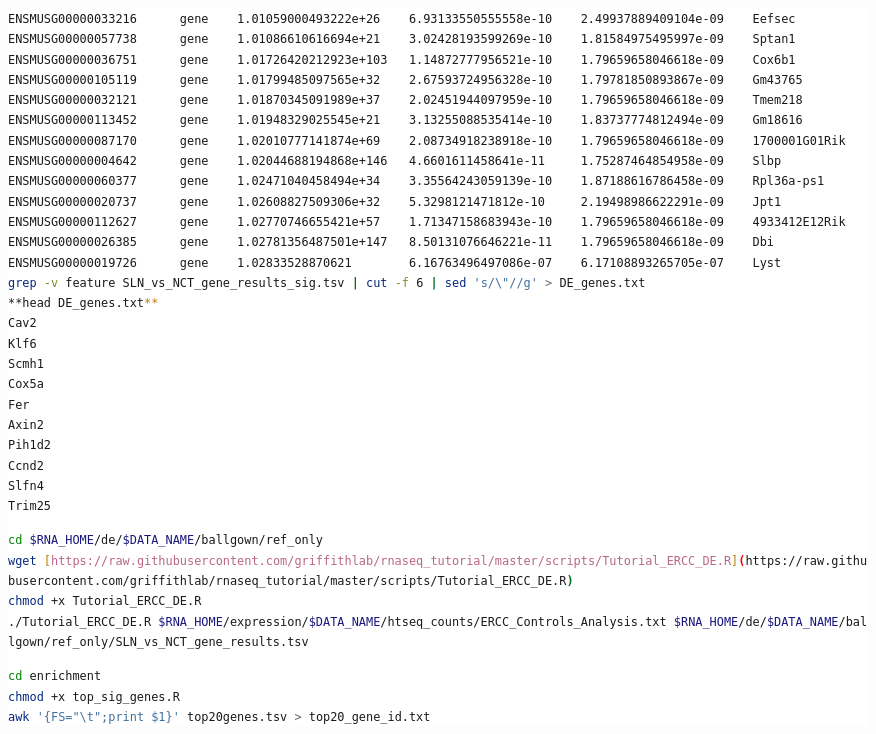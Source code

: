 ```bash
ENSMUSG00000033216      gene    1.01059000493222e+26    6.93133550555558e-10    2.49937889409104e-09    Eefsec
ENSMUSG00000057738      gene    1.01086610616694e+21    3.02428193599269e-10    1.81584975495997e-09    Sptan1
ENSMUSG00000036751      gene    1.01726420212923e+103   1.14872777956521e-10    1.79659658046618e-09    Cox6b1
ENSMUSG00000105119      gene    1.01799485097565e+32    2.67593724956328e-10    1.79781850893867e-09    Gm43765
ENSMUSG00000032121      gene    1.01870345091989e+37    2.02451944097959e-10    1.79659658046618e-09    Tmem218
ENSMUSG00000113452      gene    1.01948329025545e+21    3.13255088535414e-10    1.83737774812494e-09    Gm18616
ENSMUSG00000087170      gene    1.02010777141874e+69    2.08734918238918e-10    1.79659658046618e-09    1700001G01Rik
ENSMUSG00000004642      gene    1.02044688194868e+146   4.6601611458641e-11     1.75287464854958e-09    Slbp
ENSMUSG00000060377      gene    1.02471040458494e+34    3.35564243059139e-10    1.87188616786458e-09    Rpl36a-ps1
ENSMUSG00000020737      gene    1.02608827509306e+32    5.3298121471812e-10     2.19498986622291e-09    Jpt1
ENSMUSG00000112627      gene    1.02770746655421e+57    1.71347158683943e-10    1.79659658046618e-09    4933412E12Rik
ENSMUSG00000026385      gene    1.02781356487501e+147   8.50131076646221e-11    1.79659658046618e-09    Dbi
ENSMUSG00000019726      gene    1.02833528870621        6.16763496497086e-07    6.17108893265705e-07    Lyst
grep -v feature SLN_vs_NCT_gene_results_sig.tsv | cut -f 6 | sed 's/\"//g' > DE_genes.txt
**head DE_genes.txt**
Cav2
Klf6
Scmh1
Cox5a
Fer
Axin2
Pih1d2
Ccnd2
Slfn4
Trim25
```

```bash
cd $RNA_HOME/de/$DATA_NAME/ballgown/ref_only
wget [https://raw.githubusercontent.com/griffithlab/rnaseq_tutorial/master/scripts/Tutorial_ERCC_DE.R](https://raw.githubusercontent.com/griffithlab/rnaseq_tutorial/master/scripts/Tutorial_ERCC_DE.R)
chmod +x Tutorial_ERCC_DE.R
./Tutorial_ERCC_DE.R $RNA_HOME/expression/$DATA_NAME/htseq_counts/ERCC_Controls_Analysis.txt $RNA_HOME/de/$DATA_NAME/ballgown/ref_only/SLN_vs_NCT_gene_results.tsv
```

```bash
cd enrichment
chmod +x top_sig_genes.R
awk '{FS="\t";print $1}' top20genes.tsv > top20_gene_id.txt
```
